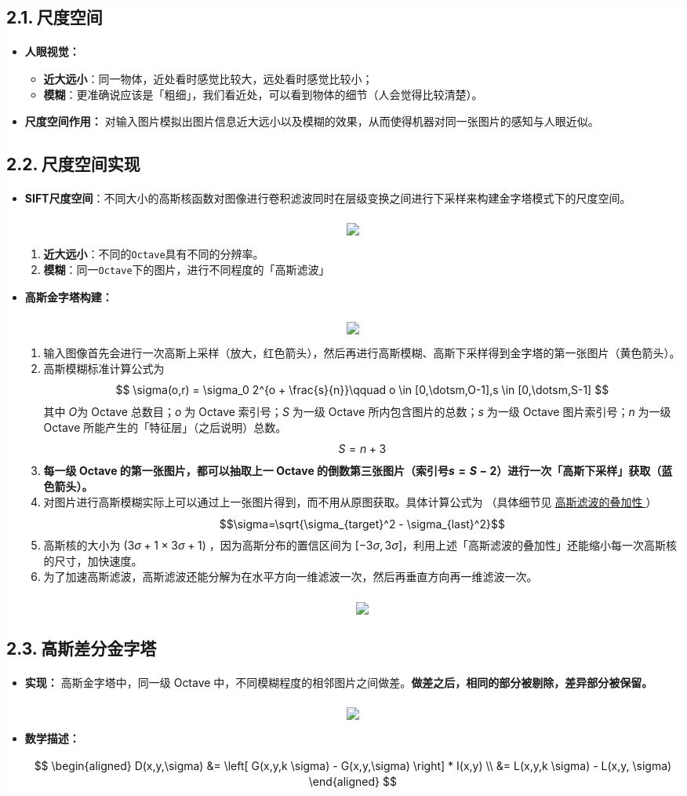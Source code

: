 ## 2.1. 尺度空间

- **人眼视觉：** 
  - **近大远小**：同一物体，近处看时感觉比较大，远处看时感觉比较小；
  - **模糊**：更准确说应该是「粗细」，我们看近处，可以看到物体的细节（人会觉得比较清楚）。

- **尺度空间作用：** 对输入图片模拟出图片信息近大远小以及模糊的效果，从而使得机器对同一张图片的感知与人眼近似。


## 2.2. 尺度空间实现

- **SIFT尺度空间**：不同大小的高斯核函数对图像进行卷积滤波同时在层级变换之间进行下采样来构建金字塔模式下的尺度空间。

    <p style="text-align:center;"><img src="/artificial_intelligence/image/computerVision/gaussPyramidEye.jpg" width="50%" align="middle" /></p>

    1. **近大远小**：不同的`Octave`具有不同的分辨率。
    2. **模糊**：同一`Octave`下的图片，进行不同程度的「高斯滤波」

- **高斯金字塔构建：**

    <p style="text-align:center;"><img src="/artificial_intelligence/image/computerVision/SIFT_gaussPyramid.jpg" width="100%" align="middle" /></p>

    1. 输入图像首先会进行一次高斯上采样（放大，红色箭头），然后再进行高斯模糊、高斯下采样得到金字塔的第一张图片（黄色箭头）。
    2. 高斯模糊标准计算公式为
        $$
        \sigma(o,r) = \sigma_0 2^{o + \frac{s}{n}}\qquad o \in [0,\dotsm,O-1],s \in [0,\dotsm,S-1]
        $$
        其中 $O$为 Octave 总数目；$o$ 为 Octave 索引号；$S$ 为一级 Octave 所内包含图片的总数；$s$ 为一级 Octave 图片索引号；$n$ 为一级 Octave 所能产生的「特征层」（之后说明）总数。
        $$
        S = n + 3
        $$
    3. **每一级 Octave 的第一张图片，都可以抽取上一 Octave 的倒数第三张图片（索引号$s=S-2$）进行一次「高斯下采样」获取（蓝色箭头）。**
    4. 对图片进行高斯模糊实际上可以通过上一张图片得到，而不用从原图获取。具体计算公式为 （具体细节见 <a href="./artificial_intelligence/ComputerVision/chapter/imageFeature.md" class="jump_link"> 高斯滤波的叠加性 </a>）
        $$\sigma=\sqrt{\sigma_{target}^2 - \sigma_{last}^2}$$
    5. 高斯核的大小为 $(3\sigma + 1 \times 3 \sigma + 1)$ ，因为高斯分布的置信区间为 $[-3\sigma,3\sigma]$，利用上述「高斯滤波的叠加性」还能缩小每一次高斯核的尺寸，加快速度。
    6. 为了加速高斯滤波，高斯滤波还能分解为在水平方向一维滤波一次，然后再垂直方向再一维滤波一次。
        <p style="text-align:center;"><img src="/artificial_intelligence/image/computerVision/SIFT_gaussFilter.jpg" width="50%" align="middle" /></p>

## 2.3. 高斯差分金字塔

- **实现：** 高斯金字塔中，同一级 Octave 中，不同模糊程度的相邻图片之间做差。**做差之后，相同的部分被剔除，差异部分被保留。** 

    <p style="text-align:center;"><img src="/artificial_intelligence/image/computerVision/gaussDifference.jpg" width="75%" align="middle" /></p>

- **数学描述：** 
    
    $$
    \begin{aligned}
        D(x,y,\sigma) &= \left[ G(x,y,k \sigma) - G(x,y,\sigma) \right] * I(x,y) \\
        &= L(x,y,k \sigma) - L(x,y, \sigma)
    \end{aligned}
    $$

